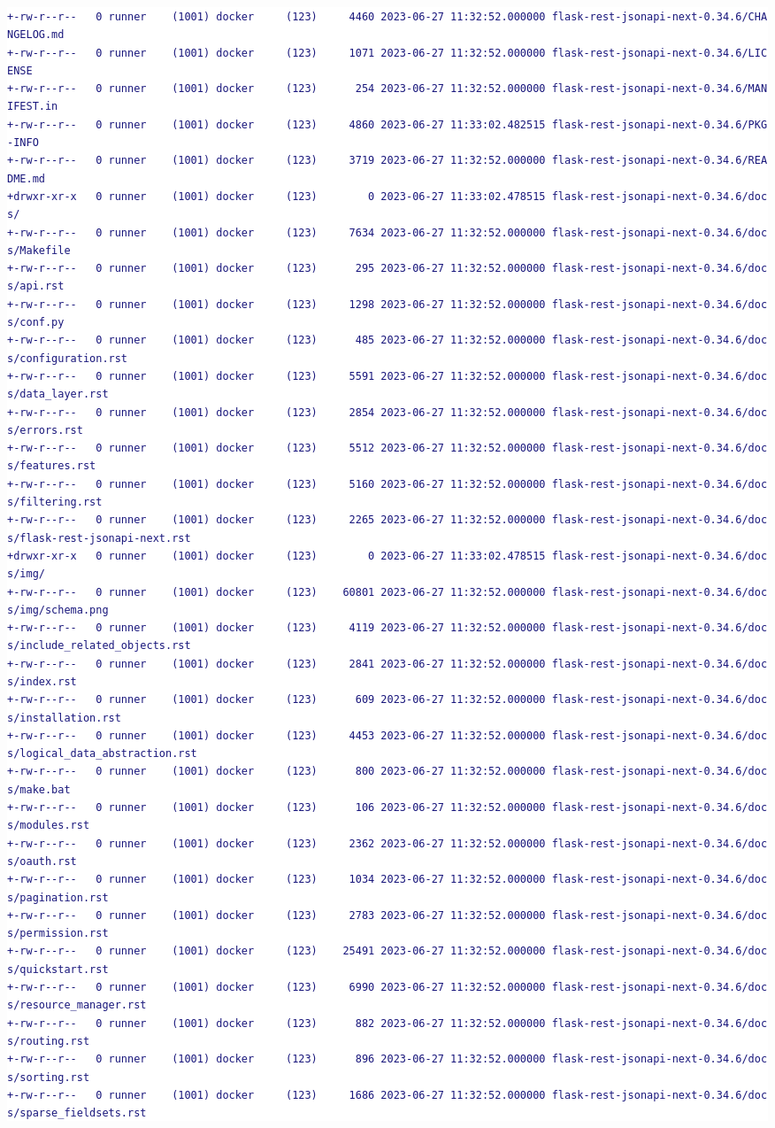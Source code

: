 ```diff
+-rw-r--r--   0 runner    (1001) docker     (123)     4460 2023-06-27 11:32:52.000000 flask-rest-jsonapi-next-0.34.6/CHANGELOG.md
+-rw-r--r--   0 runner    (1001) docker     (123)     1071 2023-06-27 11:32:52.000000 flask-rest-jsonapi-next-0.34.6/LICENSE
+-rw-r--r--   0 runner    (1001) docker     (123)      254 2023-06-27 11:32:52.000000 flask-rest-jsonapi-next-0.34.6/MANIFEST.in
+-rw-r--r--   0 runner    (1001) docker     (123)     4860 2023-06-27 11:33:02.482515 flask-rest-jsonapi-next-0.34.6/PKG-INFO
+-rw-r--r--   0 runner    (1001) docker     (123)     3719 2023-06-27 11:32:52.000000 flask-rest-jsonapi-next-0.34.6/README.md
+drwxr-xr-x   0 runner    (1001) docker     (123)        0 2023-06-27 11:33:02.478515 flask-rest-jsonapi-next-0.34.6/docs/
+-rw-r--r--   0 runner    (1001) docker     (123)     7634 2023-06-27 11:32:52.000000 flask-rest-jsonapi-next-0.34.6/docs/Makefile
+-rw-r--r--   0 runner    (1001) docker     (123)      295 2023-06-27 11:32:52.000000 flask-rest-jsonapi-next-0.34.6/docs/api.rst
+-rw-r--r--   0 runner    (1001) docker     (123)     1298 2023-06-27 11:32:52.000000 flask-rest-jsonapi-next-0.34.6/docs/conf.py
+-rw-r--r--   0 runner    (1001) docker     (123)      485 2023-06-27 11:32:52.000000 flask-rest-jsonapi-next-0.34.6/docs/configuration.rst
+-rw-r--r--   0 runner    (1001) docker     (123)     5591 2023-06-27 11:32:52.000000 flask-rest-jsonapi-next-0.34.6/docs/data_layer.rst
+-rw-r--r--   0 runner    (1001) docker     (123)     2854 2023-06-27 11:32:52.000000 flask-rest-jsonapi-next-0.34.6/docs/errors.rst
+-rw-r--r--   0 runner    (1001) docker     (123)     5512 2023-06-27 11:32:52.000000 flask-rest-jsonapi-next-0.34.6/docs/features.rst
+-rw-r--r--   0 runner    (1001) docker     (123)     5160 2023-06-27 11:32:52.000000 flask-rest-jsonapi-next-0.34.6/docs/filtering.rst
+-rw-r--r--   0 runner    (1001) docker     (123)     2265 2023-06-27 11:32:52.000000 flask-rest-jsonapi-next-0.34.6/docs/flask-rest-jsonapi-next.rst
+drwxr-xr-x   0 runner    (1001) docker     (123)        0 2023-06-27 11:33:02.478515 flask-rest-jsonapi-next-0.34.6/docs/img/
+-rw-r--r--   0 runner    (1001) docker     (123)    60801 2023-06-27 11:32:52.000000 flask-rest-jsonapi-next-0.34.6/docs/img/schema.png
+-rw-r--r--   0 runner    (1001) docker     (123)     4119 2023-06-27 11:32:52.000000 flask-rest-jsonapi-next-0.34.6/docs/include_related_objects.rst
+-rw-r--r--   0 runner    (1001) docker     (123)     2841 2023-06-27 11:32:52.000000 flask-rest-jsonapi-next-0.34.6/docs/index.rst
+-rw-r--r--   0 runner    (1001) docker     (123)      609 2023-06-27 11:32:52.000000 flask-rest-jsonapi-next-0.34.6/docs/installation.rst
+-rw-r--r--   0 runner    (1001) docker     (123)     4453 2023-06-27 11:32:52.000000 flask-rest-jsonapi-next-0.34.6/docs/logical_data_abstraction.rst
+-rw-r--r--   0 runner    (1001) docker     (123)      800 2023-06-27 11:32:52.000000 flask-rest-jsonapi-next-0.34.6/docs/make.bat
+-rw-r--r--   0 runner    (1001) docker     (123)      106 2023-06-27 11:32:52.000000 flask-rest-jsonapi-next-0.34.6/docs/modules.rst
+-rw-r--r--   0 runner    (1001) docker     (123)     2362 2023-06-27 11:32:52.000000 flask-rest-jsonapi-next-0.34.6/docs/oauth.rst
+-rw-r--r--   0 runner    (1001) docker     (123)     1034 2023-06-27 11:32:52.000000 flask-rest-jsonapi-next-0.34.6/docs/pagination.rst
+-rw-r--r--   0 runner    (1001) docker     (123)     2783 2023-06-27 11:32:52.000000 flask-rest-jsonapi-next-0.34.6/docs/permission.rst
+-rw-r--r--   0 runner    (1001) docker     (123)    25491 2023-06-27 11:32:52.000000 flask-rest-jsonapi-next-0.34.6/docs/quickstart.rst
+-rw-r--r--   0 runner    (1001) docker     (123)     6990 2023-06-27 11:32:52.000000 flask-rest-jsonapi-next-0.34.6/docs/resource_manager.rst
+-rw-r--r--   0 runner    (1001) docker     (123)      882 2023-06-27 11:32:52.000000 flask-rest-jsonapi-next-0.34.6/docs/routing.rst
+-rw-r--r--   0 runner    (1001) docker     (123)      896 2023-06-27 11:32:52.000000 flask-rest-jsonapi-next-0.34.6/docs/sorting.rst
+-rw-r--r--   0 runner    (1001) docker     (123)     1686 2023-06-27 11:32:52.000000 flask-rest-jsonapi-next-0.34.6/docs/sparse_fieldsets.rst
```